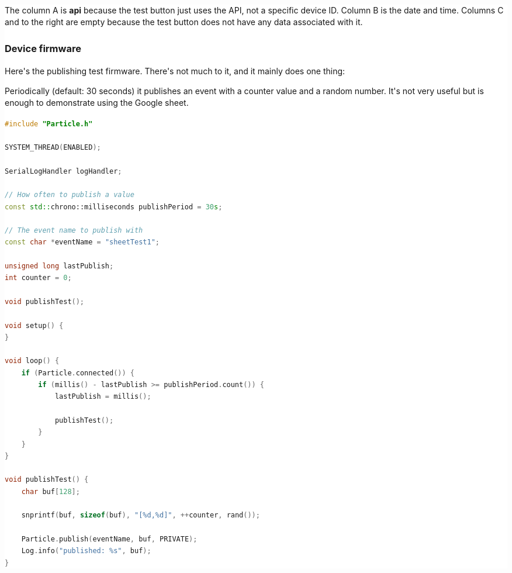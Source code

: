 The column A is **api** because the test button just uses the API, not a specific device ID. Column B is the date and time. Columns C and to the right are empty because the test button does not have any data associated with it.

### Device firmware

Here's the publishing test firmware. There's not much to it, and it mainly does one thing:

Periodically (default: 30 seconds) it publishes an event with a counter value and a random number. It's not very useful but is enough to demonstrate using the Google sheet.


```cpp
#include "Particle.h"

SYSTEM_THREAD(ENABLED);

SerialLogHandler logHandler;

// How often to publish a value
const std::chrono::milliseconds publishPeriod = 30s;

// The event name to publish with
const char *eventName = "sheetTest1";

unsigned long lastPublish;
int counter = 0;

void publishTest();

void setup() {
}

void loop() {
    if (Particle.connected()) {
        if (millis() - lastPublish >= publishPeriod.count()) {
            lastPublish = millis();

            publishTest();
        }
    }
}

void publishTest() {
    char buf[128];

    snprintf(buf, sizeof(buf), "[%d,%d]", ++counter, rand());

    Particle.publish(eventName, buf, PRIVATE);
    Log.info("published: %s", buf);
}  

```
